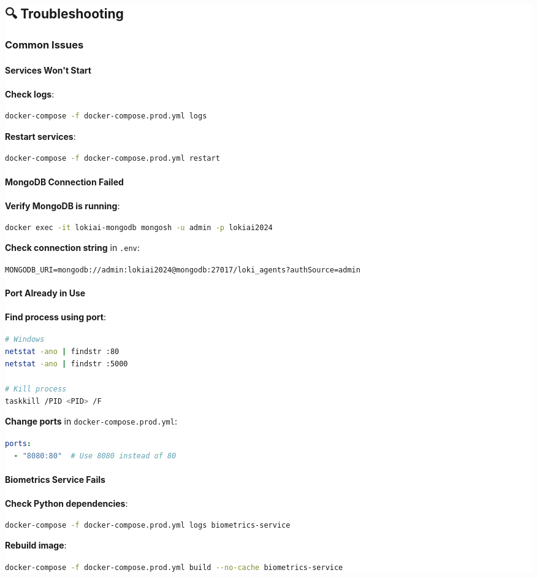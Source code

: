 ## 🔍 Troubleshooting

### Common Issues

#### Services Won't Start

**Check logs**:
```bash
docker-compose -f docker-compose.prod.yml logs
```

**Restart services**:
```bash
docker-compose -f docker-compose.prod.yml restart
```

#### MongoDB Connection Failed

**Verify MongoDB is running**:
```bash
docker exec -it lokiai-mongodb mongosh -u admin -p lokiai2024
```

**Check connection string** in `.env`:
```env
MONGODB_URI=mongodb://admin:lokiai2024@mongodb:27017/loki_agents?authSource=admin
```

#### Port Already in Use

**Find process using port**:
```bash
# Windows
netstat -ano | findstr :80
netstat -ano | findstr :5000

# Kill process
taskkill /PID <PID> /F
```

**Change ports** in `docker-compose.prod.yml`:
```yaml
ports:
  - "8080:80"  # Use 8080 instead of 80
```

#### Biometrics Service Fails

**Check Python dependencies**:
```bash
docker-compose -f docker-compose.prod.yml logs biometrics-service
```

**Rebuild image**:
```bash
docker-compose -f docker-compose.prod.yml build --no-cache biometrics-service
```
